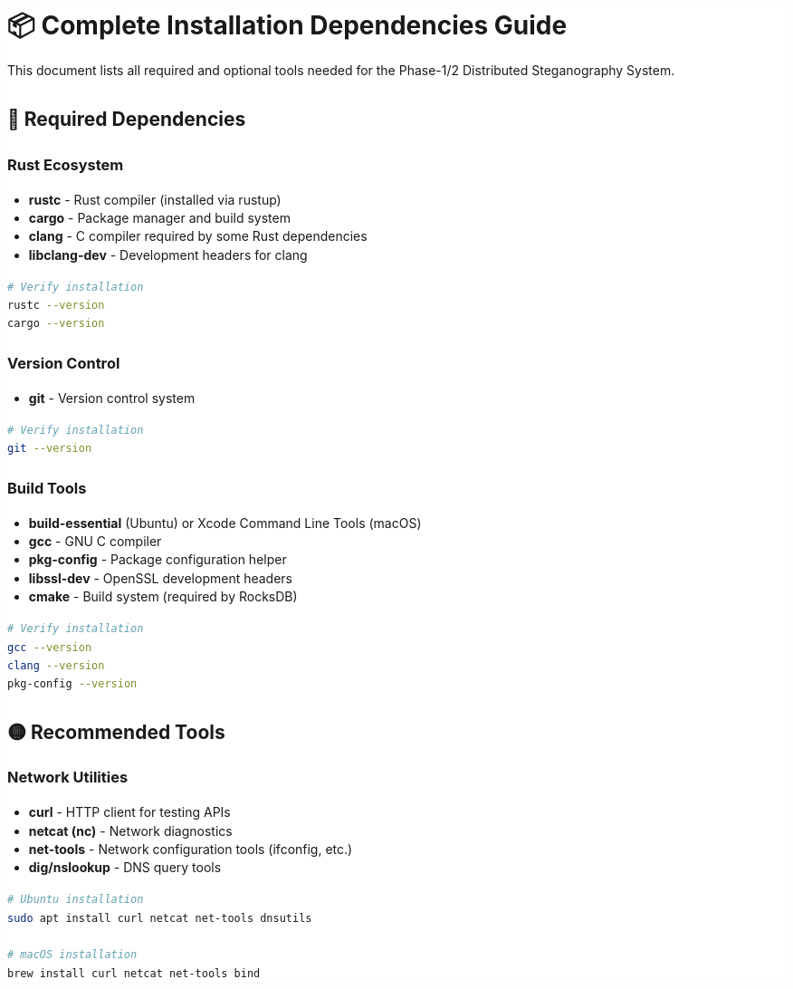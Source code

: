 # 📦 Complete Installation Dependencies Guide

This document lists all required and optional tools needed for the Phase-1/2 Distributed Steganography System.

## 🔴 Required Dependencies

### Rust Ecosystem
- **rustc** - Rust compiler (installed via rustup)
- **cargo** - Package manager and build system
- **clang** - C compiler required by some Rust dependencies
- **libclang-dev** - Development headers for clang

```bash
# Verify installation
rustc --version
cargo --version
```

### Version Control
- **git** - Version control system

```bash
# Verify installation
git --version
```

### Build Tools
- **build-essential** (Ubuntu) or Xcode Command Line Tools (macOS)
- **gcc** - GNU C compiler
- **pkg-config** - Package configuration helper
- **libssl-dev** - OpenSSL development headers
- **cmake** - Build system (required by RocksDB)

```bash
# Verify installation
gcc --version
clang --version
pkg-config --version
```

## 🟡 Recommended Tools

### Network Utilities
- **curl** - HTTP client for testing APIs
- **netcat (nc)** - Network diagnostics
- **net-tools** - Network configuration tools (ifconfig, etc.)
- **dig/nslookup** - DNS query tools

```bash
# Ubuntu installation
sudo apt install curl netcat net-tools dnsutils

# macOS installation
brew install curl netcat net-tools bind
```
